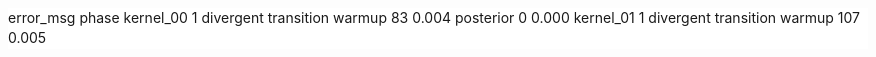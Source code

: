 </th>
<th>
error_msg
</th>
<th>
phase
</th>
<th>
</th>
<th>
</th>
</tr>
</thead>
<tbody>
<tr>
<th rowspan="2" valign="top">
kernel_00
</th>
<th rowspan="2" valign="top">
1
</th>
<th rowspan="2" valign="top">
divergent transition
</th>
<th>
warmup
</th>
<td>
83
</td>
<td>
0.004
</td>
</tr>
<tr>
<th>
posterior
</th>
<td>
0
</td>
<td>
0.000
</td>
</tr>
<tr>
<th rowspan="2" valign="top">
kernel_01
</th>
<th rowspan="2" valign="top">
1
</th>
<th rowspan="2" valign="top">
divergent transition
</th>
<th>
warmup
</th>
<td>
107
</td>
<td>
0.005
</td>